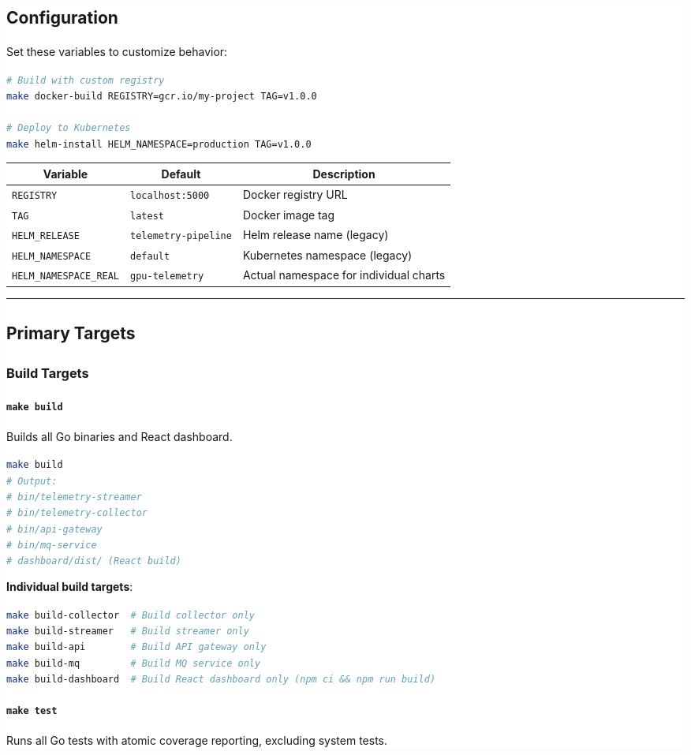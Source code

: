 
## Configuration

Set these variables to customize behavior:

```bash
# Build with custom registry
make docker-build REGISTRY=gcr.io/my-project TAG=v1.0.0

# Deploy to Kubernetes
make helm-install HELM_NAMESPACE=production TAG=v1.0.0
```

| Variable | Default | Description |
|----------|---------|-------------|
| `REGISTRY` | `localhost:5000` | Docker registry URL |
| `TAG` | `latest` | Docker image tag |
| `HELM_RELEASE` | `telemetry-pipeline` | Helm release name (legacy) |
| `HELM_NAMESPACE` | `default` | Kubernetes namespace (legacy) |
| `HELM_NAMESPACE_REAL` | `gpu-telemetry` | Actual namespace for individual charts |

---

## Primary Targets

### Build Targets

#### `make build`
Builds all Go binaries and React dashboard.

```bash
make build
# Output:
# bin/telemetry-streamer
# bin/telemetry-collector
# bin/api-gateway
# bin/mq-service
# dashboard/dist/ (React build)
```

**Individual build targets**:
```bash
make build-collector  # Build collector only
make build-streamer   # Build streamer only
make build-api        # Build API gateway only
make build-mq         # Build MQ service only
make build-dashboard  # Build React dashboard only (npm ci && npm run build)
```

#### `make test`
Runs all Go tests with atomic coverage reporting, excluding system tests.
